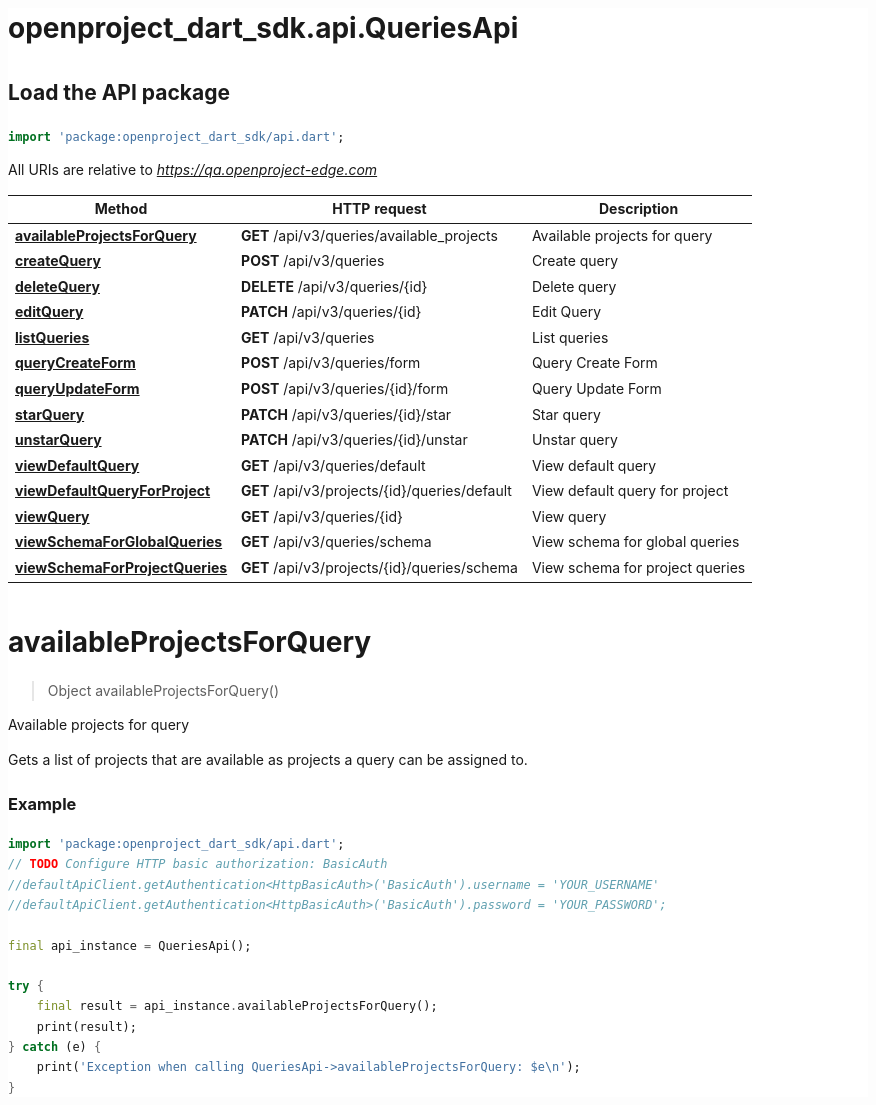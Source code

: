 # openproject_dart_sdk.api.QueriesApi

## Load the API package
```dart
import 'package:openproject_dart_sdk/api.dart';
```

All URIs are relative to *https://qa.openproject-edge.com*

Method | HTTP request | Description
------------- | ------------- | -------------
[**availableProjectsForQuery**](QueriesApi.md#availableprojectsforquery) | **GET** /api/v3/queries/available_projects | Available projects for query
[**createQuery**](QueriesApi.md#createquery) | **POST** /api/v3/queries | Create query
[**deleteQuery**](QueriesApi.md#deletequery) | **DELETE** /api/v3/queries/{id} | Delete query
[**editQuery**](QueriesApi.md#editquery) | **PATCH** /api/v3/queries/{id} | Edit Query
[**listQueries**](QueriesApi.md#listqueries) | **GET** /api/v3/queries | List queries
[**queryCreateForm**](QueriesApi.md#querycreateform) | **POST** /api/v3/queries/form | Query Create Form
[**queryUpdateForm**](QueriesApi.md#queryupdateform) | **POST** /api/v3/queries/{id}/form | Query Update Form
[**starQuery**](QueriesApi.md#starquery) | **PATCH** /api/v3/queries/{id}/star | Star query
[**unstarQuery**](QueriesApi.md#unstarquery) | **PATCH** /api/v3/queries/{id}/unstar | Unstar query
[**viewDefaultQuery**](QueriesApi.md#viewdefaultquery) | **GET** /api/v3/queries/default | View default query
[**viewDefaultQueryForProject**](QueriesApi.md#viewdefaultqueryforproject) | **GET** /api/v3/projects/{id}/queries/default | View default query for project
[**viewQuery**](QueriesApi.md#viewquery) | **GET** /api/v3/queries/{id} | View query
[**viewSchemaForGlobalQueries**](QueriesApi.md#viewschemaforglobalqueries) | **GET** /api/v3/queries/schema | View schema for global queries
[**viewSchemaForProjectQueries**](QueriesApi.md#viewschemaforprojectqueries) | **GET** /api/v3/projects/{id}/queries/schema | View schema for project queries


# **availableProjectsForQuery**
> Object availableProjectsForQuery()

Available projects for query

Gets a list of projects that are available as projects a query can be assigned to.

### Example
```dart
import 'package:openproject_dart_sdk/api.dart';
// TODO Configure HTTP basic authorization: BasicAuth
//defaultApiClient.getAuthentication<HttpBasicAuth>('BasicAuth').username = 'YOUR_USERNAME'
//defaultApiClient.getAuthentication<HttpBasicAuth>('BasicAuth').password = 'YOUR_PASSWORD';

final api_instance = QueriesApi();

try {
    final result = api_instance.availableProjectsForQuery();
    print(result);
} catch (e) {
    print('Exception when calling QueriesApi->availableProjectsForQuery: $e\n');
}
```
